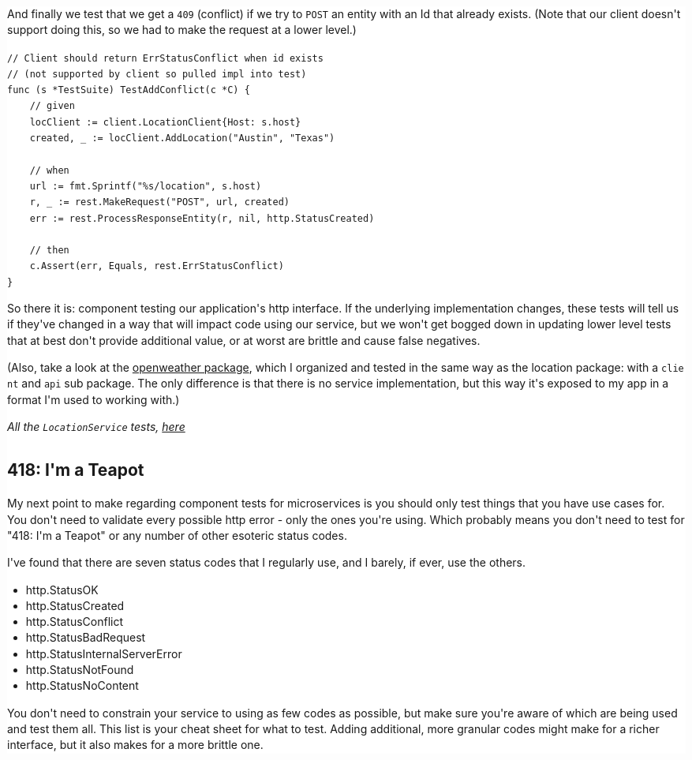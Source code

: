And finally we test that we get a `409` (conflict) if we try to `POST` an entity with an Id that already exists. (Note that our client doesn't support doing this, so we had to make the request at a lower level.)

	// Client should return ErrStatusConflict when id exists
	// (not supported by client so pulled impl into test)
	func (s *TestSuite) TestAddConflict(c *C) {
		// given
		locClient := client.LocationClient{Host: s.host}
		created, _ := locClient.AddLocation("Austin", "Texas")

		// when
		url := fmt.Sprintf("%s/location", s.host)
		r, _ := rest.MakeRequest("POST", url, created)
		err := rest.ProcessResponseEntity(r, nil, http.StatusCreated)

		// then
		c.Assert(err, Equals, rest.ErrStatusConflict)
	}

So there it is: component testing our application's http interface. If the underlying implementation changes, these tests will tell us if they've changed in a way that will impact code using our service, but we won't get bogged down in updating lower level tests that at best don't provide additional value, or at worst are brittle and cause false negatives.

(Also, take a look at the [openweather package](https://github.com/benschw/weather-go/tree/master/openweather), which I organized and tested in the same way as the location package: with a `client` and `api` sub package. The only difference is that there is no service implementation, but this way it's exposed to my app in a format I'm used to working with.)

_All the `LocationService` tests, [here](https://github.com/benschw/weather-go/blob/master/location/location_service_test.go)_

## 418: I'm a Teapot
My next point to make regarding component tests for microservices is you should only test things that you have use cases for. You don't need to validate every possible http error - only the ones you're using. Which probably means you don't need to test for "418: I'm a Teapot" or any number of other esoteric status codes.

I've found that there are seven status codes that I regularly use, and I barely, if ever, use the others. 

- http.StatusOK
- http.StatusCreated
- http.StatusConflict
- http.StatusBadRequest
- http.StatusInternalServerError
- http.StatusNotFound
- http.StatusNoContent

You don't need to constrain your service to using as few codes as possible, but make sure you're aware of which are being used and test them all. This list is your cheat sheet for what to test. Adding additional, more granular codes might make for a richer interface, but it also makes for a more brittle one.
